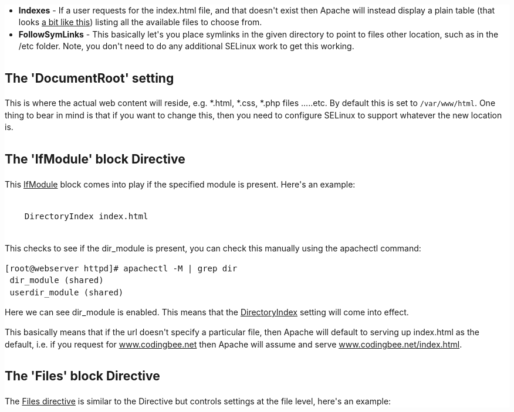 <ul>
	<li><strong>Indexes</strong> - If a user requests for the index.html file, and that doesn't exist then Apache will instead display a plain table (that looks <a href="http://download.fedoraproject.org/pub/epel/7" target="_blank" rel="nofollow">a bit like this</a>) listing all the available files to choose from. </li>
	<li><strong>FollowSymLinks</strong> - This basically let's you place symlinks in the given directory to point to files other location, such as in the /etc folder. Note, you don't need to do any additional SELinux work to get this working.</li>
</ul>





 



<h2>The 'DocumentRoot' setting</h2>
This is where the actual web content will reside, e.g. *.html, *.css, *.php files .....etc. By default this is set to <code>/var/www/html</code>. One thing to bear in mind is that if you want to change this, then you need to configure SELinux to support whatever the new location is. 




<h2>The 'IfModule' block Directive</h2>
This <a href="https://httpd.apache.org/docs/2.4/mod/core.html#ifmodule" target="_blank" rel="nofollow">IfModule</a> block comes into play if the specified module is present. Here's an example:

<pre lang='bash'>
<IfModule dir_module>
    DirectoryIndex index.html
</IfModule>
</pre>

This checks to see if the dir_module is present, you can check this manually using the apachectl command:


<pre lang='bash'>
[root@webserver httpd]# apachectl -M | grep dir
 dir_module (shared)
 userdir_module (shared)
</pre>

Here we can see dir_module is enabled. This means that the <a href="https://httpd.apache.org/docs/2.4/mod/mod_dir.html#directoryindex" target="_blank" rel="nofollow">DirectoryIndex</a> setting will come into effect. 


This basically means that if the url doesn't specify a particular file, then Apache will default to serving up index.html as the default, i.e. if you request for www.codingbee.net then Apache will assume and serve www.codingbee.net/index.html. 



<h2>The 'Files' block Directive</h2>

The <a href="https://httpd.apache.org/docs/2.4/mod/core.html#files" target="_blank" rel="nofollow">Files directive</a> is similar to the Directive but controls settings at the file level, here's an example:
